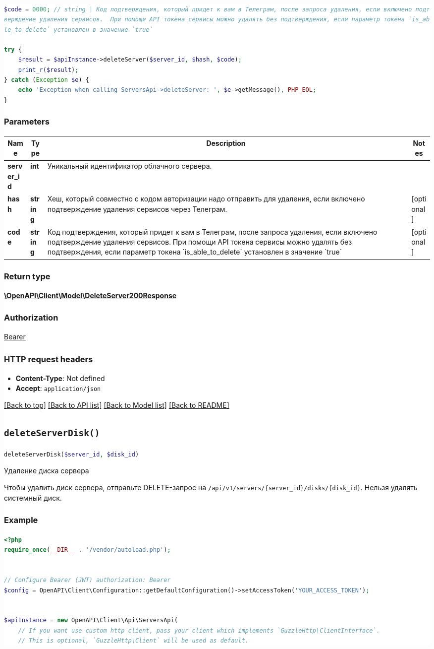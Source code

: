 ```php
$code = 0000; // string | Код подтверждения, который придет к вам в Телеграм, после запроса удаления, если включено подтверждение удаления сервисов.  При помощи API токена сервисы можно удалять без подтверждения, если параметр токена `is_able_to_delete` установлен в значение `true`

try {
    $result = $apiInstance->deleteServer($server_id, $hash, $code);
    print_r($result);
} catch (Exception $e) {
    echo 'Exception when calling ServersApi->deleteServer: ', $e->getMessage(), PHP_EOL;
}
```

### Parameters

| Name | Type | Description  | Notes |
| ------------- | ------------- | ------------- | ------------- |
| **server_id** | **int**| Уникальный идентификатор облачного сервера. | |
| **hash** | **string**| Хеш, который совместно с кодом авторизации надо отправить для удаления, если включено подтверждение удаления сервисов через Телеграм. | [optional] |
| **code** | **string**| Код подтверждения, который придет к вам в Телеграм, после запроса удаления, если включено подтверждение удаления сервисов.  При помощи API токена сервисы можно удалять без подтверждения, если параметр токена &#x60;is_able_to_delete&#x60; установлен в значение &#x60;true&#x60; | [optional] |

### Return type

[**\OpenAPI\Client\Model\DeleteServer200Response**](../Model/DeleteServer200Response.md)

### Authorization

[Bearer](../../README.md#Bearer)

### HTTP request headers

- **Content-Type**: Not defined
- **Accept**: `application/json`

[[Back to top]](#) [[Back to API list]](../../README.md#endpoints)
[[Back to Model list]](../../README.md#models)
[[Back to README]](../../README.md)

## `deleteServerDisk()`

```php
deleteServerDisk($server_id, $disk_id)
```

Удаление диска сервера

Чтобы удалить диск сервера, отправьте DELETE-запрос на `/api/v1/servers/{server_id}/disks/{disk_id}`. Нельзя удалять системный диск.

### Example

```php
<?php
require_once(__DIR__ . '/vendor/autoload.php');


// Configure Bearer (JWT) authorization: Bearer
$config = OpenAPI\Client\Configuration::getDefaultConfiguration()->setAccessToken('YOUR_ACCESS_TOKEN');


$apiInstance = new OpenAPI\Client\Api\ServersApi(
    // If you want use custom http client, pass your client which implements `GuzzleHttp\ClientInterface`.
    // This is optional, `GuzzleHttp\Client` will be used as default.
```